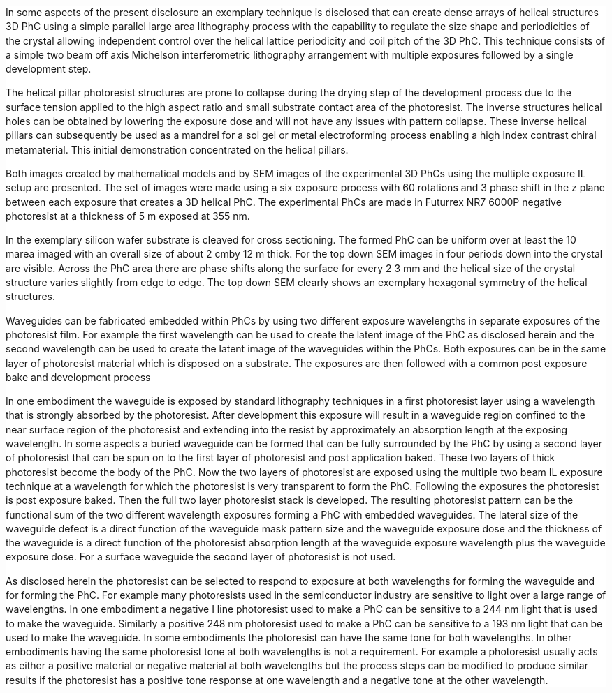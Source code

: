 In some aspects of the present disclosure an exemplary technique is disclosed that can create dense arrays of helical structures 3D PhC using a simple parallel large area lithography process with the capability to regulate the size shape and periodicities of the crystal allowing independent control over the helical lattice periodicity and coil pitch of the 3D PhC. This technique consists of a simple two beam off axis Michelson interferometric lithography arrangement with multiple exposures followed by a single development step.

The helical pillar photoresist structures are prone to collapse during the drying step of the development process due to the surface tension applied to the high aspect ratio and small substrate contact area of the photoresist. The inverse structures helical holes can be obtained by lowering the exposure dose and will not have any issues with pattern collapse. These inverse helical pillars can subsequently be used as a mandrel for a sol gel or metal electroforming process enabling a high index contrast chiral metamaterial. This initial demonstration concentrated on the helical pillars.

Both images created by mathematical models and by SEM images of the experimental 3D PhCs using the multiple exposure IL setup are presented. The set of images were made using a six exposure process with 60 rotations and 3 phase shift in the z plane between each exposure that creates a 3D helical PhC. The experimental PhCs are made in Futurrex NR7 6000P negative photoresist at a thickness of 5 m exposed at 355 nm.

In the exemplary silicon wafer substrate is cleaved for cross sectioning. The formed PhC can be uniform over at least the 10 marea imaged with an overall size of about 2 cmby 12 m thick. For the top down SEM images in four periods down into the crystal are visible. Across the PhC area there are phase shifts along the surface for every 2 3 mm and the helical size of the crystal structure varies slightly from edge to edge. The top down SEM clearly shows an exemplary hexagonal symmetry of the helical structures.

Waveguides can be fabricated embedded within PhCs by using two different exposure wavelengths in separate exposures of the photoresist film. For example the first wavelength can be used to create the latent image of the PhC as disclosed herein and the second wavelength can be used to create the latent image of the waveguides within the PhCs. Both exposures can be in the same layer of photoresist material which is disposed on a substrate. The exposures are then followed with a common post exposure bake and development process

In one embodiment the waveguide is exposed by standard lithography techniques in a first photoresist layer using a wavelength that is strongly absorbed by the photoresist. After development this exposure will result in a waveguide region confined to the near surface region of the photoresist and extending into the resist by approximately an absorption length at the exposing wavelength. In some aspects a buried waveguide can be formed that can be fully surrounded by the PhC by using a second layer of photoresist that can be spun on to the first layer of photoresist and post application baked. These two layers of thick photoresist become the body of the PhC. Now the two layers of photoresist are exposed using the multiple two beam IL exposure technique at a wavelength for which the photoresist is very transparent to form the PhC. Following the exposures the photoresist is post exposure baked. Then the full two layer photoresist stack is developed. The resulting photoresist pattern can be the functional sum of the two different wavelength exposures forming a PhC with embedded waveguides. The lateral size of the waveguide defect is a direct function of the waveguide mask pattern size and the waveguide exposure dose and the thickness of the waveguide is a direct function of the photoresist absorption length at the waveguide exposure wavelength plus the waveguide exposure dose. For a surface waveguide the second layer of photoresist is not used.

As disclosed herein the photoresist can be selected to respond to exposure at both wavelengths for forming the waveguide and for forming the PhC. For example many photoresists used in the semiconductor industry are sensitive to light over a large range of wavelengths. In one embodiment a negative I line photoresist used to make a PhC can be sensitive to a 244 nm light that is used to make the waveguide. Similarly a positive 248 nm photoresist used to make a PhC can be sensitive to a 193 nm light that can be used to make the waveguide. In some embodiments the photoresist can have the same tone for both wavelengths. In other embodiments having the same photoresist tone at both wavelengths is not a requirement. For example a photoresist usually acts as either a positive material or negative material at both wavelengths but the process steps can be modified to produce similar results if the photoresist has a positive tone response at one wavelength and a negative tone at the other wavelength.
